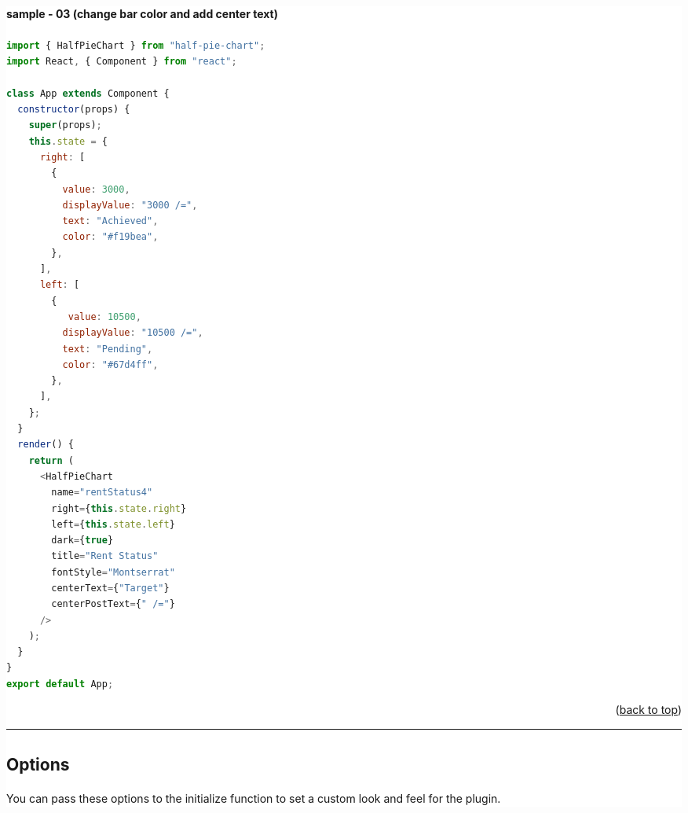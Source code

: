 
#### sample - 03 (change bar color and add center text)

```js
import { HalfPieChart } from "half-pie-chart";
import React, { Component } from "react";

class App extends Component {
  constructor(props) {
    super(props);
    this.state = {
      right: [
        {
          value: 3000,
          displayValue: "3000 /=",
          text: "Achieved",
          color: "#f19bea",
        },
      ],
      left: [
        {
           value: 10500,
          displayValue: "10500 /=",
          text: "Pending",
          color: "#67d4ff",
        },
      ],
    };
  }
  render() {
    return (
      <HalfPieChart
        name="rentStatus4"
        right={this.state.right}
        left={this.state.left}
        dark={true}
        title="Rent Status"
        fontStyle="Montserrat"
        centerText={"Target"}
        centerPostText={" /="}
      />
    );
  }
}
export default App;
```
<p align="right">(<a href="#top">back to top</a>)</p>

---
## Options

You can pass these options to the initialize function to set a custom look and feel for the plugin.
